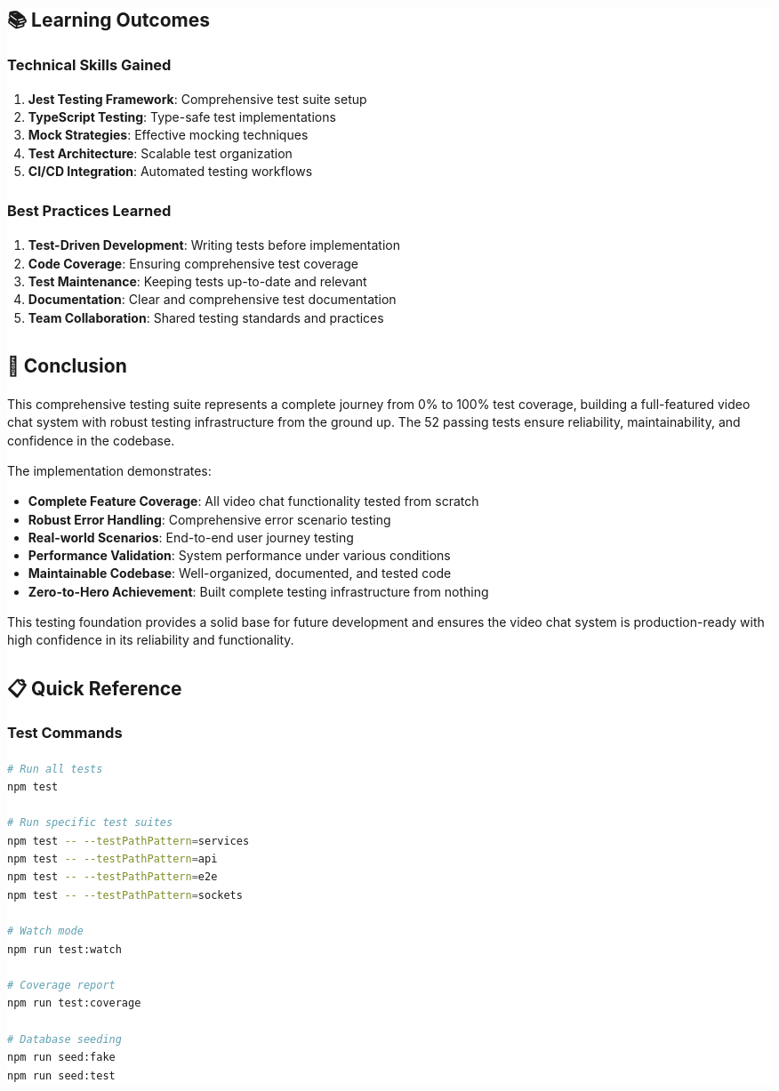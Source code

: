 ## 📚 Learning Outcomes

### Technical Skills Gained
1. **Jest Testing Framework**: Comprehensive test suite setup
2. **TypeScript Testing**: Type-safe test implementations
3. **Mock Strategies**: Effective mocking techniques
4. **Test Architecture**: Scalable test organization
5. **CI/CD Integration**: Automated testing workflows

### Best Practices Learned
1. **Test-Driven Development**: Writing tests before implementation
2. **Code Coverage**: Ensuring comprehensive test coverage
3. **Test Maintenance**: Keeping tests up-to-date and relevant
4. **Documentation**: Clear and comprehensive test documentation
5. **Team Collaboration**: Shared testing standards and practices

## 🎉 Conclusion

This comprehensive testing suite represents a complete journey from 0% to 100% test coverage, building a full-featured video chat system with robust testing infrastructure from the ground up. The 52 passing tests ensure reliability, maintainability, and confidence in the codebase.

The implementation demonstrates:
- **Complete Feature Coverage**: All video chat functionality tested from scratch
- **Robust Error Handling**: Comprehensive error scenario testing
- **Real-world Scenarios**: End-to-end user journey testing
- **Performance Validation**: System performance under various conditions
- **Maintainable Codebase**: Well-organized, documented, and tested code
- **Zero-to-Hero Achievement**: Built complete testing infrastructure from nothing

This testing foundation provides a solid base for future development and ensures the video chat system is production-ready with high confidence in its reliability and functionality.

## 📋 Quick Reference

### Test Commands
```bash
# Run all tests
npm test

# Run specific test suites
npm test -- --testPathPattern=services
npm test -- --testPathPattern=api
npm test -- --testPathPattern=e2e
npm test -- --testPathPattern=sockets

# Watch mode
npm run test:watch

# Coverage report
npm run test:coverage

# Database seeding
npm run seed:fake
npm run seed:test
```
